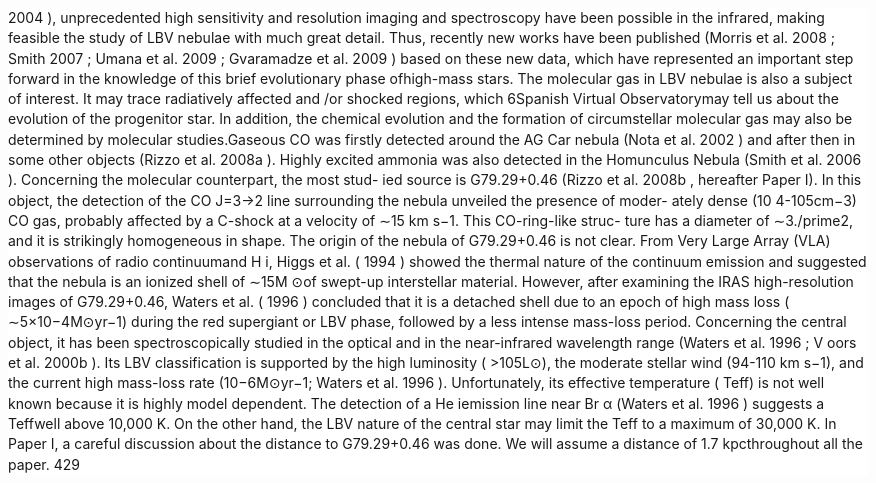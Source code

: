 2004 ), unprecedented high sensitivity and resolution imaging
and spectroscopy have been possible in the infrared, making
feasible the study of LBV nebulae with much great detail. Thus,
recently new works have been published (Morris et al. 2008 ;
Smith 2007 ; Umana et al. 2009 ; Gvaramadze et al. 2009 ) based
on these new data, which have represented an important step
forward in the knowledge of this brief evolutionary phase ofhigh-mass stars.
The molecular gas in LBV nebulae is also a subject of interest.
It may trace radiatively affected and /or shocked regions, which
6Spanish Virtual Observatorymay tell us about the evolution of the progenitor star. In addition,
the chemical evolution and the formation of circumstellar
molecular gas may also be determined by molecular studies.Gaseous CO was firstly detected around the AG Car nebula
(Nota et al. 2002 ) and after then in some other objects (Rizzo
et al. 2008a ). Highly excited ammonia was also detected in the
Homunculus Nebula (Smith et al. 2006 ).
Concerning the molecular counterpart, the most stud-
ied source is G79.29+0.46 (Rizzo et al. 2008b , hereafter
Paper I). In this object, the detection of the CO J=3→2
line surrounding the nebula unveiled the presence of moder-
ately dense (10
4-105cm−3) CO gas, probably affected by a
C-shock at a velocity of ∼15 km s−1. This CO-ring-like struc-
ture has a diameter of ∼3./prime2, and it is strikingly homogeneous in
shape.
The origin of the nebula of G79.29+0.46 is not clear. From
Very Large Array (VLA) observations of radio continuumand H i, Higgs et al. ( 1994 ) showed the thermal nature of
the continuum emission and suggested that the nebula is an
ionized shell of ∼15M
⊙of swept-up interstellar material.
However, after examining the IRAS high-resolution images of
G79.29+0.46, Waters et al. ( 1996 ) concluded that it is a detached
shell due to an epoch of high mass loss ( ∼5×10−4M⊙yr−1)
during the red supergiant or LBV phase, followed by a less
intense mass-loss period.
Concerning the central object, it has been spectroscopically
studied in the optical and in the near-infrared wavelength range
(Waters et al. 1996 ; V oors et al. 2000b ). Its LBV classification
is supported by the high luminosity ( >105L⊙), the moderate
stellar wind (94-110 km s−1), and the current high mass-loss rate
(10−6M⊙yr−1; Waters et al. 1996 ). Unfortunately, its effective
temperature ( Teff) is not well known because it is highly model
dependent. The detection of a He iemission line near Br α
(Waters et al. 1996 ) suggests a Teffwell above 10,000 K. On the
other hand, the LBV nature of the central star may limit the Teff
to a maximum of 30,000 K.
In Paper I, a careful discussion about the distance to
G79.29+0.46 was done. We will assume a distance of 1.7 kpcthroughout all the paper.
429

